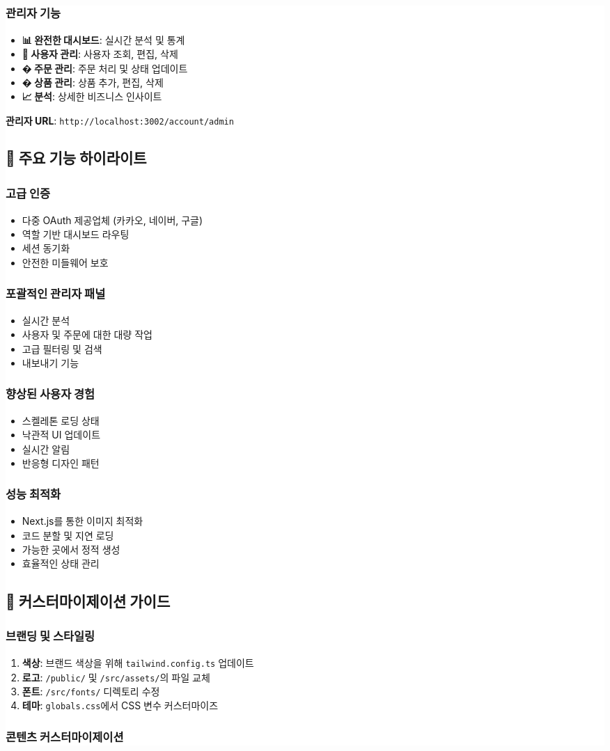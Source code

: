 ### **관리자 기능**

- **📊 완전한 대시보드**: 실시간 분석 및 통계
- **👥 사용자 관리**: 사용자 조회, 편집, 삭제
- **� 주문 관리**: 주문 처리 및 상태 업데이트
- **�️ 상품 관리**: 상품 추가, 편집, 삭제
- **📈 분석**: 상세한 비즈니스 인사이트

**관리자 URL**: `http://localhost:3002/account/admin`

## 🌟 **주요 기능 하이라이트**

### **고급 인증**

- 다중 OAuth 제공업체 (카카오, 네이버, 구글)
- 역할 기반 대시보드 라우팅
- 세션 동기화
- 안전한 미들웨어 보호

### **포괄적인 관리자 패널**

- 실시간 분석
- 사용자 및 주문에 대한 대량 작업
- 고급 필터링 및 검색
- 내보내기 기능

### **향상된 사용자 경험**

- 스켈레톤 로딩 상태
- 낙관적 UI 업데이트
- 실시간 알림
- 반응형 디자인 패턴

### **성능 최적화**

- Next.js를 통한 이미지 최적화
- 코드 분할 및 지연 로딩
- 가능한 곳에서 정적 생성
- 효율적인 상태 관리

## 🎨 **커스터마이제이션 가이드**

### **브랜딩 및 스타일링**

1. **색상**: 브랜드 색상을 위해 `tailwind.config.ts` 업데이트
2. **로고**: `/public/` 및 `/src/assets/`의 파일 교체
3. **폰트**: `/src/fonts/` 디렉토리 수정
4. **테마**: `globals.css`에서 CSS 변수 커스터마이즈

### **콘텐츠 커스터마이제이션**
